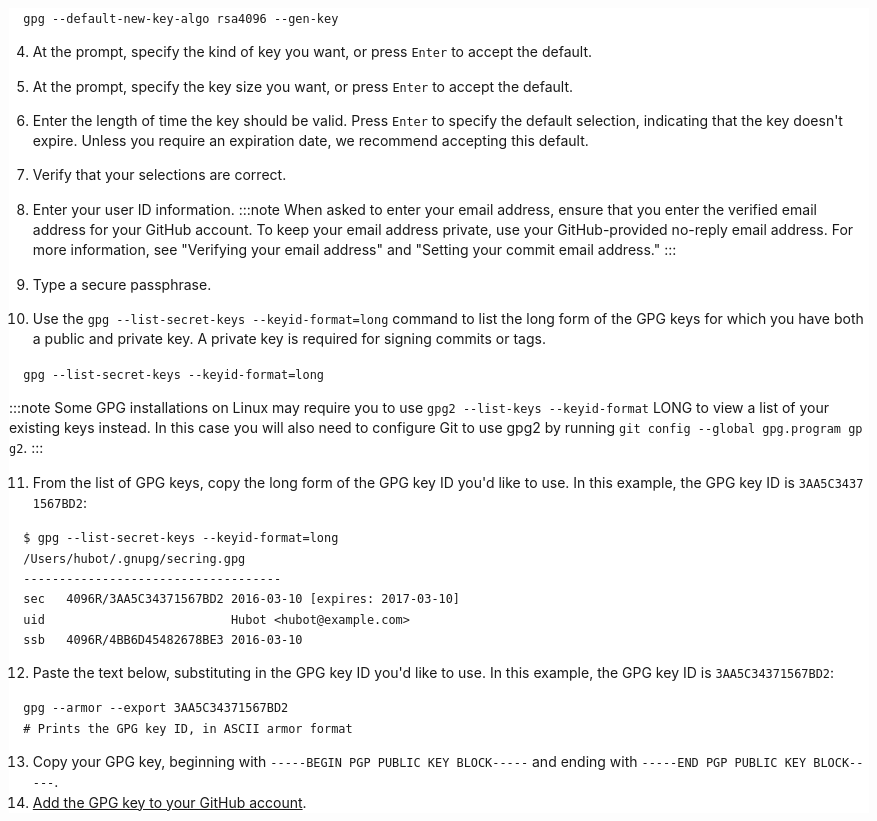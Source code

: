    ```shell
     gpg --default-new-key-algo rsa4096 --gen-key
   ```

4. At the prompt, specify the kind of key you want, or press `Enter` to accept the default.

5. At the prompt, specify the key size you want, or press `Enter` to accept the default.

6. Enter the length of time the key should be valid. Press `Enter` to specify the default selection, indicating that the key doesn't expire. Unless you require an expiration date, we recommend accepting this default.

7. Verify that your selections are correct.

8. Enter your user ID information.
   :::note
   When asked to enter your email address, ensure that you enter the verified email address for your GitHub account. To keep your email address private, use your GitHub-provided no-reply email address. For more information, see "Verifying your email address" and "Setting your commit email address."
   :::

9. Type a secure passphrase.

10. Use the `gpg --list-secret-keys --keyid-format=long` command to list the long form of the GPG keys for which you have both a public and private key. A private key is required for signing commits or tags.

```shell
  gpg --list-secret-keys --keyid-format=long
```

:::note
Some GPG installations on Linux may require you to use `gpg2 --list-keys --keyid-format` LONG to view a list of your existing keys instead. In this case you will also need to configure Git to use gpg2 by running `git config --global gpg.program gpg2`.
:::

11. From the list of GPG keys, copy the long form of the GPG key ID you'd like to use. In this example, the GPG key ID is `3AA5C34371567BD2`:

```shell
  $ gpg --list-secret-keys --keyid-format=long
  /Users/hubot/.gnupg/secring.gpg
  ------------------------------------
  sec   4096R/3AA5C34371567BD2 2016-03-10 [expires: 2017-03-10]
  uid                          Hubot <hubot@example.com>
  ssb   4096R/4BB6D45482678BE3 2016-03-10
```

12. Paste the text below, substituting in the GPG key ID you'd like to use. In this example, the GPG key ID is `3AA5C34371567BD2`:

```
  gpg --armor --export 3AA5C34371567BD2
  # Prints the GPG key ID, in ASCII armor format
```

13. Copy your GPG key, beginning with `-----BEGIN PGP PUBLIC KEY BLOCK-----` and ending with `-----END PGP PUBLIC KEY BLOCK-----`.
14. [Add the GPG key to your GitHub account](https://docs.github.com/en/authentication/managing-commit-signature-verification/adding-a-gpg-key-to-your-github-account).
